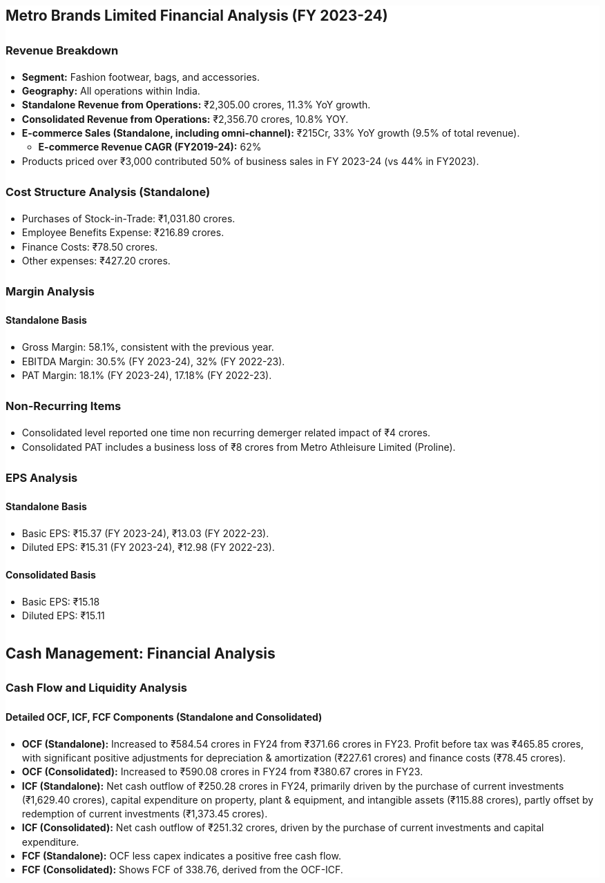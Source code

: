 ## Metro Brands Limited Financial Analysis (FY 2023-24)

### Revenue Breakdown

*   **Segment:** Fashion footwear, bags, and accessories.
*   **Geography:** All operations within India.
*   **Standalone Revenue from Operations:** ₹2,305.00 crores, 11.3% YoY growth.
*   **Consolidated Revenue from Operations:** ₹2,356.70 crores, 10.8% YOY.
*   **E-commerce Sales (Standalone, including omni-channel):** ₹215Cr, 33% YoY growth (9.5% of total revenue).
    *   **E-commerce Revenue CAGR (FY2019-24):** 62%
*   Products priced over ₹3,000 contributed 50% of business sales in FY 2023-24 (vs 44% in FY2023).

### Cost Structure Analysis (Standalone)

*   Purchases of Stock-in-Trade: ₹1,031.80 crores.
*   Employee Benefits Expense: ₹216.89 crores.
*   Finance Costs: ₹78.50 crores.
*   Other expenses: ₹427.20 crores.

### Margin Analysis

#### Standalone Basis
*   Gross Margin: 58.1%, consistent with the previous year.
*   EBITDA Margin: 30.5% (FY 2023-24), 32% (FY 2022-23).
*   PAT Margin: 18.1% (FY 2023-24), 17.18% (FY 2022-23).

### Non-Recurring Items

*   Consolidated level reported one time non recurring demerger related impact of ₹4 crores.
*   Consolidated PAT includes a business loss of ₹8 crores from Metro Athleisure Limited (Proline).

### EPS Analysis

#### Standalone Basis
*   Basic EPS: ₹15.37 (FY 2023-24), ₹13.03 (FY 2022-23).
*   Diluted EPS: ₹15.31 (FY 2023-24), ₹12.98 (FY 2022-23).
#### Consolidated Basis
*    Basic EPS: ₹15.18
*    Diluted EPS: ₹15.11

## Cash Management: Financial Analysis

### Cash Flow and Liquidity Analysis

#### Detailed OCF, ICF, FCF Components (Standalone and Consolidated)

*   **OCF (Standalone):** Increased to ₹584.54 crores in FY24 from ₹371.66 crores in FY23. Profit before tax was ₹465.85 crores, with significant positive adjustments for depreciation & amortization (₹227.61 crores) and finance costs (₹78.45 crores).
*   **OCF (Consolidated):** Increased to ₹590.08 crores in FY24 from ₹380.67 crores in FY23.
*   **ICF (Standalone):** Net cash outflow of ₹250.28 crores in FY24, primarily driven by the purchase of current investments (₹1,629.40 crores), capital expenditure on property, plant & equipment, and intangible assets (₹115.88 crores), partly offset by redemption of current investments (₹1,373.45 crores).
*   **ICF (Consolidated):** Net cash outflow of ₹251.32 crores, driven by the purchase of current investments and capital expenditure.
*   **FCF (Standalone):** OCF less capex indicates a positive free cash flow.
*   **FCF (Consolidated):** Shows FCF of 338.76, derived from the OCF-ICF.
